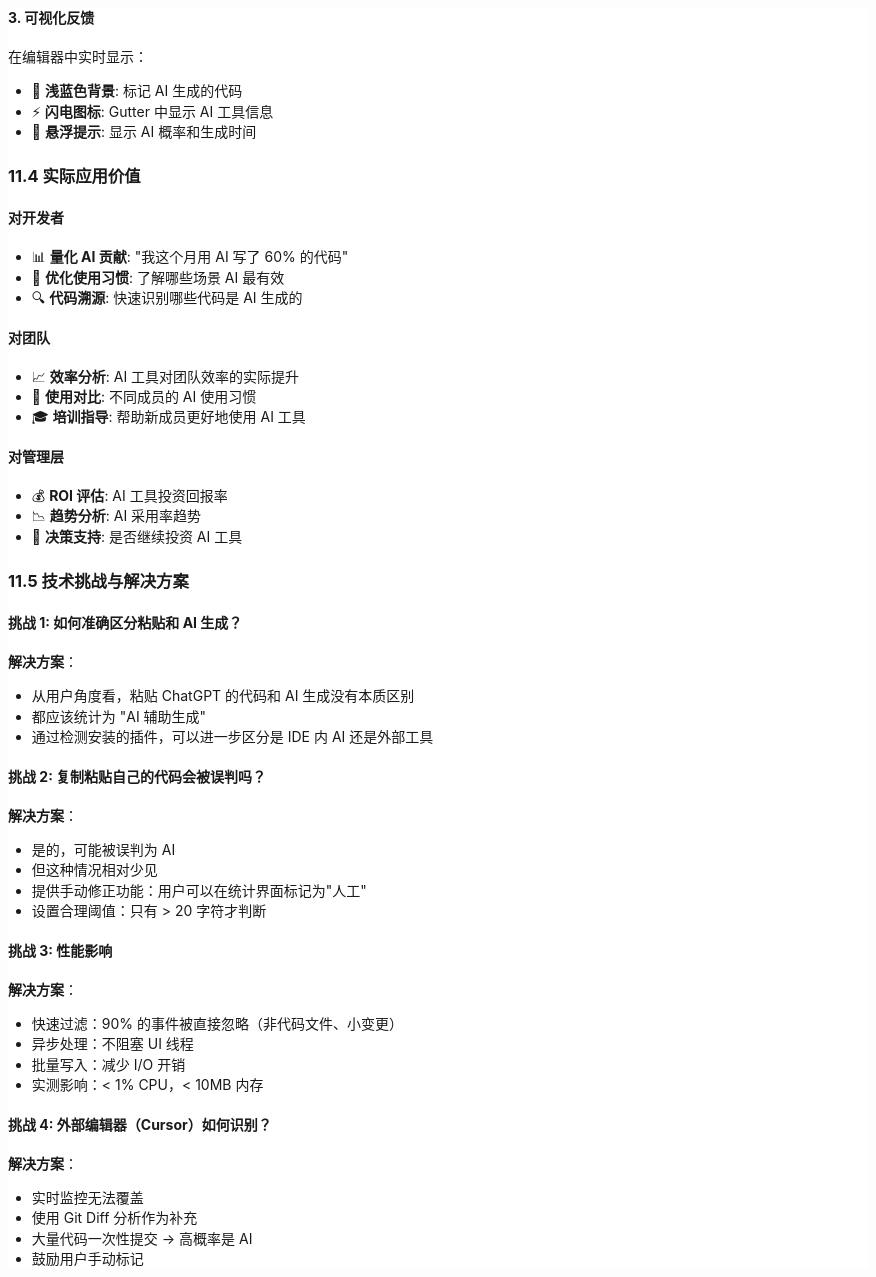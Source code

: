 #### 3. 可视化反馈

在编辑器中实时显示：
- 🔵 **浅蓝色背景**: 标记 AI 生成的代码
- ⚡ **闪电图标**: Gutter 中显示 AI 工具信息
- 💬 **悬浮提示**: 显示 AI 概率和生成时间

### 11.4 实际应用价值

#### 对开发者
- 📊 **量化 AI 贡献**: "我这个月用 AI 写了 60% 的代码"
- 🎯 **优化使用习惯**: 了解哪些场景 AI 最有效
- 🔍 **代码溯源**: 快速识别哪些代码是 AI 生成的

#### 对团队
- 📈 **效率分析**: AI 工具对团队效率的实际提升
- 👥 **使用对比**: 不同成员的 AI 使用习惯
- 🎓 **培训指导**: 帮助新成员更好地使用 AI 工具

#### 对管理层
- 💰 **ROI 评估**: AI 工具投资回报率
- 📉 **趋势分析**: AI 采用率趋势
- 🎯 **决策支持**: 是否继续投资 AI 工具

### 11.5 技术挑战与解决方案

#### 挑战 1: 如何准确区分粘贴和 AI 生成？

**解决方案**：
- 从用户角度看，粘贴 ChatGPT 的代码和 AI 生成没有本质区别
- 都应该统计为 "AI 辅助生成"
- 通过检测安装的插件，可以进一步区分是 IDE 内 AI 还是外部工具

#### 挑战 2: 复制粘贴自己的代码会被误判吗？

**解决方案**：
- 是的，可能被误判为 AI
- 但这种情况相对少见
- 提供手动修正功能：用户可以在统计界面标记为"人工"
- 设置合理阈值：只有 > 20 字符才判断

#### 挑战 3: 性能影响

**解决方案**：
- 快速过滤：90% 的事件被直接忽略（非代码文件、小变更）
- 异步处理：不阻塞 UI 线程
- 批量写入：减少 I/O 开销
- 实测影响：< 1% CPU，< 10MB 内存

#### 挑战 4: 外部编辑器（Cursor）如何识别？

**解决方案**：
- 实时监控无法覆盖
- 使用 Git Diff 分析作为补充
- 大量代码一次性提交 → 高概率是 AI
- 鼓励用户手动标记
